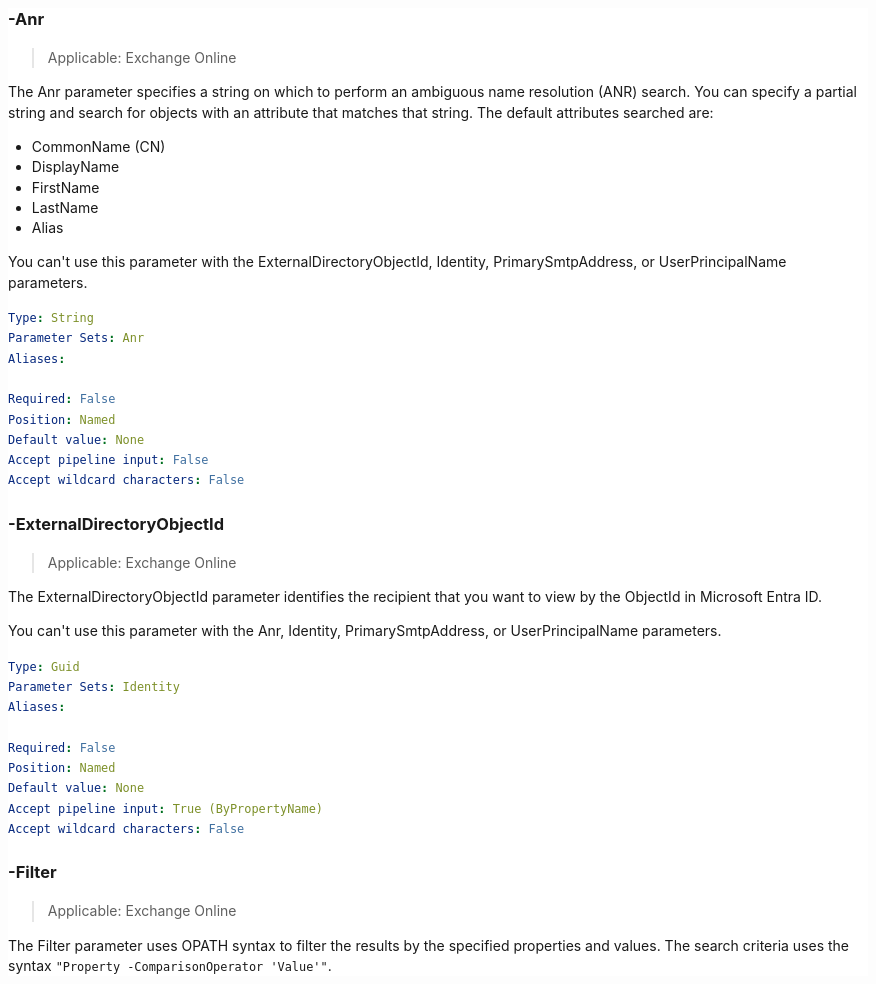 ### -Anr

> Applicable: Exchange Online

The Anr parameter specifies a string on which to perform an ambiguous name resolution (ANR) search. You can specify a partial string and search for objects with an attribute that matches that string. The default attributes searched are:

- CommonName (CN)
- DisplayName
- FirstName
- LastName
- Alias

You can't use this parameter with the ExternalDirectoryObjectId, Identity, PrimarySmtpAddress, or UserPrincipalName parameters.

```yaml
Type: String
Parameter Sets: Anr
Aliases:

Required: False
Position: Named
Default value: None
Accept pipeline input: False
Accept wildcard characters: False
```

### -ExternalDirectoryObjectId

> Applicable: Exchange Online

The ExternalDirectoryObjectId parameter identifies the recipient that you want to view by the ObjectId in Microsoft Entra ID.

You can't use this parameter with the Anr, Identity, PrimarySmtpAddress, or UserPrincipalName parameters.

```yaml
Type: Guid
Parameter Sets: Identity
Aliases:

Required: False
Position: Named
Default value: None
Accept pipeline input: True (ByPropertyName)
Accept wildcard characters: False
```

### -Filter

> Applicable: Exchange Online

The Filter parameter uses OPATH syntax to filter the results by the specified properties and values. The search criteria uses the syntax `"Property -ComparisonOperator 'Value'"`.
